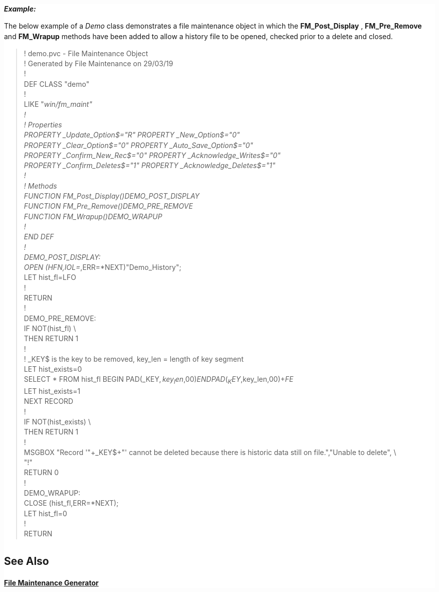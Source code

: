 **_Example:_**

The below example of a _Demo_ class demonstrates a file maintenance object in which the **FM_Post_Display** , **FM_Pre_Remove** and **FM_Wrapup** methods have been added to allow a history file to be opened, checked prior to a delete and closed.

> ! demo.pvc - File Maintenance Object  
>  ! Generated by File Maintenance on 29/03/19  
>  !  
>  DEF CLASS "demo"  
>  !  
>  LIKE "*win/fm_maint"  
>  !  
>  ! Properties  
>  PROPERTY _Update_Option$="R"  
>  PROPERTY _New_Option$="0"  
>  PROPERTY _Clear_Option$="0"  
>  PROPERTY _Auto_Save_Option$="0"  
>  PROPERTY _Confirm_New_Rec$="0"  
>  PROPERTY _Acknowledge_Writes$="0"  
>  PROPERTY _Confirm_Deletes$="1"  
>  PROPERTY _Acknowledge_Deletes$="1"  
>  !  
>  ! Methods  
>  FUNCTION FM_Post_Display()DEMO_POST_DISPLAY  
>  FUNCTION FM_Pre_Remove()DEMO_PRE_REMOVE  
>  FUNCTION FM_Wrapup()DEMO_WRAPUP  
>  !   
>  END DEF  
>  !   
>  DEMO_POST_DISPLAY:  
>  OPEN (HFN,IOL=*,ERR=*NEXT)"Demo_History";  
>  LET hist_fl=LFO  
>  !   
>  RETURN   
>  !   
>  DEMO_PRE_REMOVE:  
>  IF NOT(hist_fl) \  
>  THEN RETURN 1  
>  !   
>  ! _KEY$ is the key to be removed, key_len = length of key segment   
>  LET hist_exists=0  
>  SELECT * FROM hist_fl BEGIN PAD(_KEY$,key_len,$00$) END PAD(_KEY$,key_len,$00$)+$FE$  
>  LET hist_exists=1  
>  NEXT RECORD  
>  !   
>  IF NOT(hist_exists) \  
>  THEN RETURN 1  
>  !   
>  MSGBOX "Record '"+_KEY$+"' cannot be deleted because there is historic data still on file.","Unable to delete", \  
>  "!"  
>  RETURN 0  
>  !   
>  DEMO_WRAPUP:  
>  CLOSE (hist_fl,ERR=*NEXT);  
>  LET hist_fl=0  
>  !   
>  RETURN

## See Also

**[File Maintenance Generator](Fmgen%20Introduction.md)**
